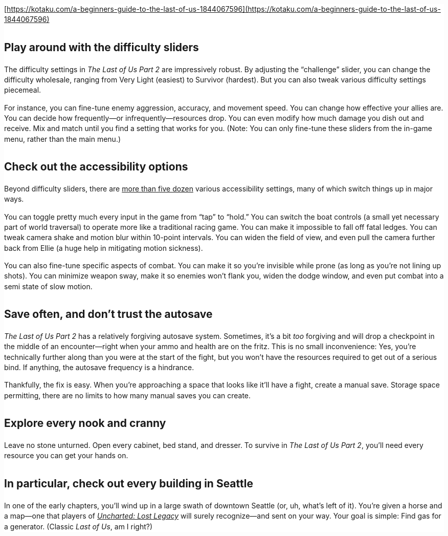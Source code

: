 [https://kotaku.com/a-beginners-guide-to-the-last-of-us-1844067596](https://kotaku.com/a-beginners-guide-to-the-last-of-us-1844067596)

## Play around with the difficulty sliders

The difficulty settings in _The Last of Us Part 2_ are impressively robust. By adjusting the “challenge” slider, you can change the difficulty wholesale, ranging from Very Light (easiest) to Survivor (hardest). But you can also tweak various difficulty settings piecemeal.

For instance, you can fine-tune enemy aggression, accuracy, and movement speed. You can change how effective your allies are. You can decide how frequently—or infrequently—resources drop. You can even modify how much damage you dish out and receive. Mix and match until you find a setting that works for you. (Note: You can only fine-tune these sliders from the in-game menu, rather than the main menu.)

## Check out the accessibility options

Beyond difficulty sliders, there are [more than five dozen](https://www.playstation.com/en-us/games/the-last-of-us-part-ii-ps4/accessibility/) various accessibility settings, many of which switch things up in major ways.

You can toggle pretty much every input in the game from “tap” to “hold.” You can switch the boat controls (a small yet necessary part of world traversal) to operate more like a traditional racing game. You can make it impossible to fall off fatal ledges. You can tweak camera shake and motion blur within 10-point intervals. You can widen the field of view, and even pull the camera further back from Ellie (a huge help in mitigating motion sickness).

You can also fine-tune specific aspects of combat. You can make it so you’re invisible while prone (as long as you’re not lining up shots). You can minimize weapon sway, make it so enemies won’t flank you, widen the dodge window, and even put combat into a semi state of slow motion.

## Save often, and don’t trust the autosave

_The Last of Us Part 2_ has a relatively forgiving autosave system. Sometimes, it’s a bit _too_ forgiving and will drop a checkpoint in the middle of an encounter—right when your ammo and health are on the fritz. This is no small inconvenience: Yes, you’re technically further along than you were at the start of the fight, but you won’t have the resources required to get out of a serious bind. If anything, the autosave frequency is a hindrance.

Thankfully, the fix is easy. When you’re approaching a space that looks like it’ll have a fight, create a manual save. Storage space permitting, there are no limits to how many manual saves you can create.

## Explore every nook and cranny

Leave no stone unturned. Open every cabinet, bed stand, and dresser. To survive in _The Last of Us Part 2_, you’ll need every resource you can get your hands on.

## In particular, check out every building in Seattle

In one of the early chapters, you’ll wind up in a large swath of downtown Seattle (or, uh, what’s left of it). You’re given a horse and a map—one that players of [_Uncharted: Lost Legacy_](https://kotaku.com/a-ridiculous-little-detail-in-uncharted-the-lost-legac-1798350210) will surely recognize—and sent on your way. Your goal is simple: Find gas for a generator. (Classic _Last of Us_, am I right?)

